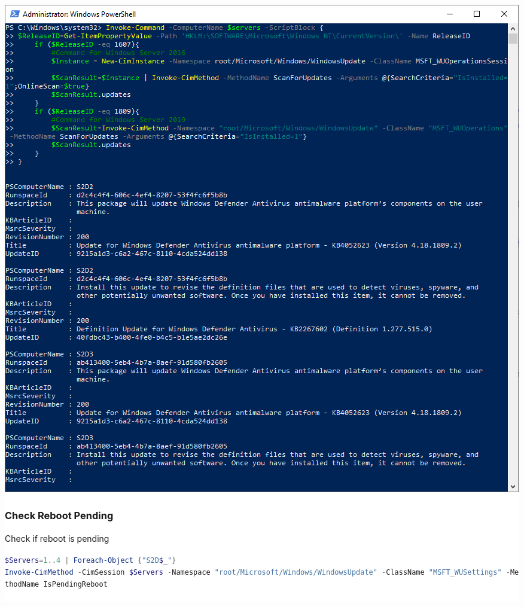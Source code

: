![](/Scenarios/S2D%20and%20Emergency%20Patching/Screenshots/InstalledUpdates.png)


### Check Reboot Pending

Check if reboot is pending

```PowerShell
$Servers=1..4 | Foreach-Object {"S2D$_"}
Invoke-CimMethod -CimSession $Servers -Namespace "root/Microsoft/Windows/WindowsUpdate" -ClassName "MSFT_WUSettings" -MethodName IsPendingReboot
 
```

